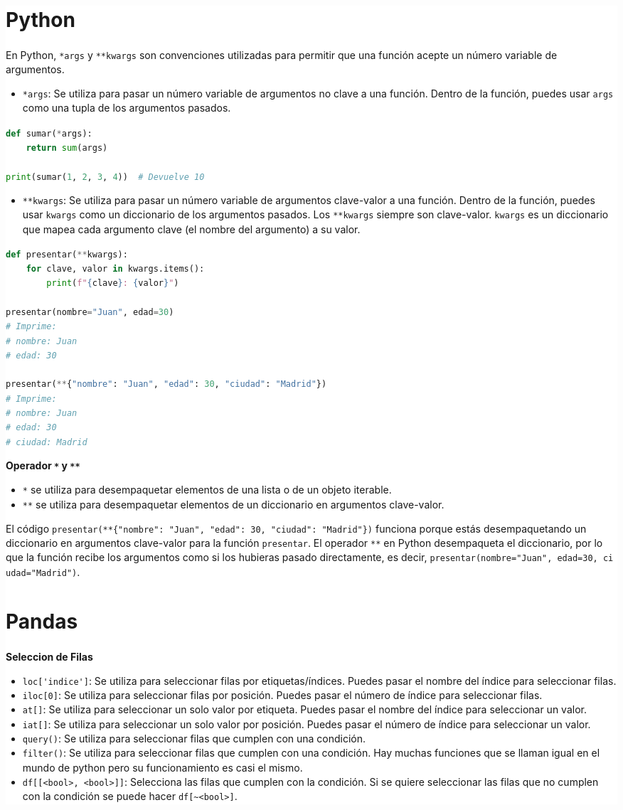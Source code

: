 # Python
En Python, `*args` y `**kwargs` son convenciones utilizadas para permitir que una función acepte un número variable de argumentos. 

- `*args`: Se utiliza para pasar un número variable de argumentos no clave a una función. Dentro de la función, puedes usar `args` como una tupla de los argumentos pasados.

```python
def sumar(*args):
    return sum(args)

print(sumar(1, 2, 3, 4))  # Devuelve 10
```

- `**kwargs`: Se utiliza para pasar un número variable de argumentos clave-valor a una función. Dentro de la función, puedes usar `kwargs` como un diccionario de los argumentos pasados. Los `**kwargs` siempre son clave-valor. `kwargs` es un diccionario que mapea cada argumento clave (el nombre del argumento) a su valor.

```python
def presentar(**kwargs):
    for clave, valor in kwargs.items():
        print(f"{clave}: {valor}")

presentar(nombre="Juan", edad=30)  
# Imprime:
# nombre: Juan
# edad: 30

presentar(**{"nombre": "Juan", "edad": 30, "ciudad": "Madrid"})
# Imprime:
# nombre: Juan
# edad: 30
# ciudad: Madrid
```

**Operador `*` y `**`**
- `*` se utiliza para desempaquetar elementos de una lista o de un objeto iterable.
- `**` se utiliza para desempaquetar elementos de un diccionario en argumentos clave-valor.

El código `presentar(**{"nombre": "Juan", "edad": 30, "ciudad": "Madrid"})` funciona porque estás desempaquetando un diccionario en argumentos clave-valor para la función `presentar`. El operador `**` en Python desempaqueta el diccionario, por lo que la función recibe los argumentos como si los hubieras pasado directamente, es decir, `presentar(nombre="Juan", edad=30, ciudad="Madrid")`.

# Pandas
**Seleccion  de Filas**
- ``loc['indice']``: Se utiliza para seleccionar filas por etiquetas/índices. Puedes pasar el nombre del índice para seleccionar filas.
- ``iloc[0]``: Se utiliza para seleccionar filas por posición. Puedes pasar el número de índice para seleccionar filas.
- ``at[]``: Se utiliza para seleccionar un solo valor por etiqueta. Puedes pasar el nombre del índice para seleccionar un valor.
- ``iat[]``: Se utiliza para seleccionar un solo valor por posición. Puedes pasar el número de índice para seleccionar un valor.
- ``query()``: Se utiliza para seleccionar filas que cumplen con una condición.
- ``filter()``: Se utiliza para seleccionar filas que cumplen con una condición.
Hay muchas funciones que se llaman igual en el mundo de python pero su funcionamiento es casi el mismo.
- `df[[<bool>, <bool>]]`: Selecciona las filas que cumplen con la condición. Si se quiere seleccionar las filas que no cumplen con la condición se puede hacer `df[~<bool>]`.
